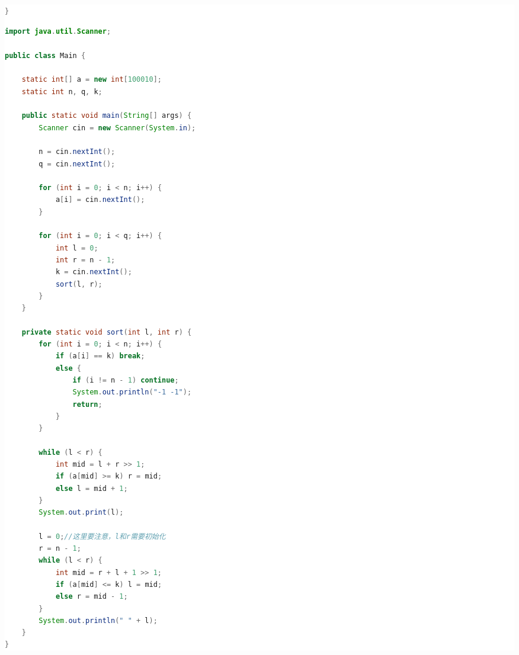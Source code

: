 ```c
}


```

```java
import java.util.Scanner;

public class Main {

    static int[] a = new int[100010];
    static int n, q, k;

    public static void main(String[] args) {
        Scanner cin = new Scanner(System.in);

        n = cin.nextInt();
        q = cin.nextInt();

        for (int i = 0; i < n; i++) {
            a[i] = cin.nextInt();
        }

        for (int i = 0; i < q; i++) {
            int l = 0;
            int r = n - 1;
            k = cin.nextInt();
            sort(l, r);
        }
    }

    private static void sort(int l, int r) {
        for (int i = 0; i < n; i++) {
            if (a[i] == k) break;
            else {
                if (i != n - 1) continue;
                System.out.println("-1 -1");
                return;
            }
        }

        while (l < r) {
            int mid = l + r >> 1;
            if (a[mid] >= k) r = mid;
            else l = mid + 1;
        }
        System.out.print(l);

        l = 0;//这里要注意，l和r需要初始化
        r = n - 1;
        while (l < r) {
            int mid = r + l + 1 >> 1;
            if (a[mid] <= k) l = mid;
            else r = mid - 1;
        }
        System.out.println(" " + l);
    }
}
```
